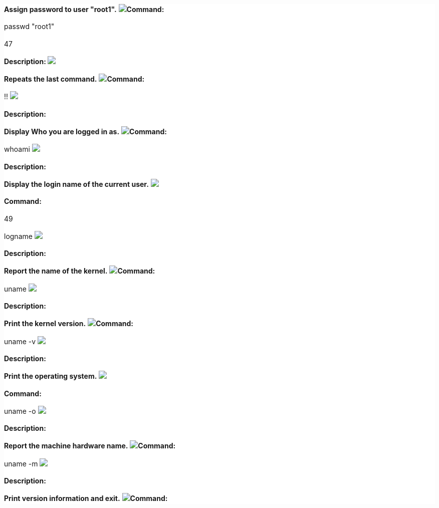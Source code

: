 **Assign password to user "root1".** ![](Aspose.Words.daf6bc44-28ad-4f04-9882-6218c69992a8.008.png)**Command:** 

passwd "root1" 

47

**Description: ![](Aspose.Words.daf6bc44-28ad-4f04-9882-6218c69992a8.004.png)**

**Repeats the last command.** ![](Aspose.Words.daf6bc44-28ad-4f04-9882-6218c69992a8.009.png)**Command:** 

!! ![](Aspose.Words.daf6bc44-28ad-4f04-9882-6218c69992a8.006.png)

**Description:** 

**Display Who you are logged in as.** ![](Aspose.Words.daf6bc44-28ad-4f04-9882-6218c69992a8.010.png)**Command:** 

whoami ![](Aspose.Words.daf6bc44-28ad-4f04-9882-6218c69992a8.008.png)

**Description:** 

**Display the login name of the current user.** ![](Aspose.Words.daf6bc44-28ad-4f04-9882-6218c69992a8.011.png)

**Command:** 

49

logname ![](Aspose.Words.daf6bc44-28ad-4f04-9882-6218c69992a8.012.png)

**Description:** 

**Report the name of the kernel.** ![](Aspose.Words.daf6bc44-28ad-4f04-9882-6218c69992a8.005.png)**Command:** 

uname ![](Aspose.Words.daf6bc44-28ad-4f04-9882-6218c69992a8.013.png)

**Description:** 

**Print the kernel version.** ![](Aspose.Words.daf6bc44-28ad-4f04-9882-6218c69992a8.007.png)**Command:** 

uname  -v ![](Aspose.Words.daf6bc44-28ad-4f04-9882-6218c69992a8.014.png)

**Description:** 

**Print the operating system.** ![](Aspose.Words.daf6bc44-28ad-4f04-9882-6218c69992a8.001.png)

**Command:** 

uname  -o ![](Aspose.Words.daf6bc44-28ad-4f04-9882-6218c69992a8.012.png)

**Description:** 

**Report the machine hardware name.** ![](Aspose.Words.daf6bc44-28ad-4f04-9882-6218c69992a8.005.png)**Command:** 

uname  -m ![](Aspose.Words.daf6bc44-28ad-4f04-9882-6218c69992a8.013.png)

**Description:** 

**Print version information and exit.** ![](Aspose.Words.daf6bc44-28ad-4f04-9882-6218c69992a8.007.png)**Command:** 
